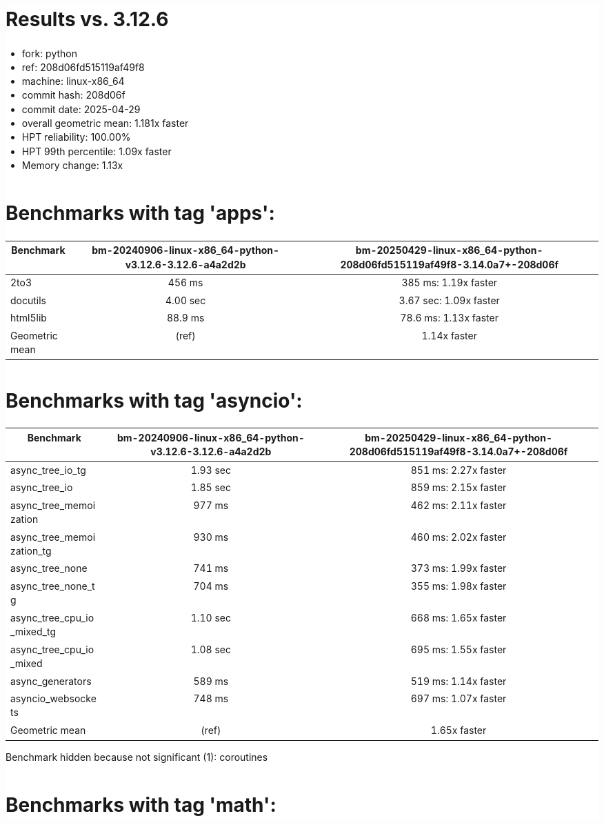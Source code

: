 # Results vs. 3.12.6

- fork: python
- ref: 208d06fd515119af49f8
- machine: linux-x86_64
- commit hash: 208d06f
- commit date: 2025-04-29
- overall geometric mean: 1.181x faster
- HPT reliability: 100.00%
- HPT 99th percentile: 1.09x faster
- Memory change: 1.13x

Benchmarks with tag 'apps':
===========================

| Benchmark      | bm-20240906-linux-x86_64-python-v3.12.6-3.12.6-a4a2d2b | bm-20250429-linux-x86_64-python-208d06fd515119af49f8-3.14.0a7+-208d06f |
|----------------|:------------------------------------------------------:|:----------------------------------------------------------------------:|
| 2to3           | 456 ms                                                 | 385 ms: 1.19x faster                                                   |
| docutils       | 4.00 sec                                               | 3.67 sec: 1.09x faster                                                 |
| html5lib       | 88.9 ms                                                | 78.6 ms: 1.13x faster                                                  |
| Geometric mean | (ref)                                                  | 1.14x faster                                                           |

Benchmarks with tag 'asyncio':
==============================

| Benchmark                  | bm-20240906-linux-x86_64-python-v3.12.6-3.12.6-a4a2d2b | bm-20250429-linux-x86_64-python-208d06fd515119af49f8-3.14.0a7+-208d06f |
|----------------------------|:------------------------------------------------------:|:----------------------------------------------------------------------:|
| async_tree_io_tg           | 1.93 sec                                               | 851 ms: 2.27x faster                                                   |
| async_tree_io              | 1.85 sec                                               | 859 ms: 2.15x faster                                                   |
| async_tree_memoization     | 977 ms                                                 | 462 ms: 2.11x faster                                                   |
| async_tree_memoization_tg  | 930 ms                                                 | 460 ms: 2.02x faster                                                   |
| async_tree_none            | 741 ms                                                 | 373 ms: 1.99x faster                                                   |
| async_tree_none_tg         | 704 ms                                                 | 355 ms: 1.98x faster                                                   |
| async_tree_cpu_io_mixed_tg | 1.10 sec                                               | 668 ms: 1.65x faster                                                   |
| async_tree_cpu_io_mixed    | 1.08 sec                                               | 695 ms: 1.55x faster                                                   |
| async_generators           | 589 ms                                                 | 519 ms: 1.14x faster                                                   |
| asyncio_websockets         | 748 ms                                                 | 697 ms: 1.07x faster                                                   |
| Geometric mean             | (ref)                                                  | 1.65x faster                                                           |

Benchmark hidden because not significant (1): coroutines

Benchmarks with tag 'math':
===========================
